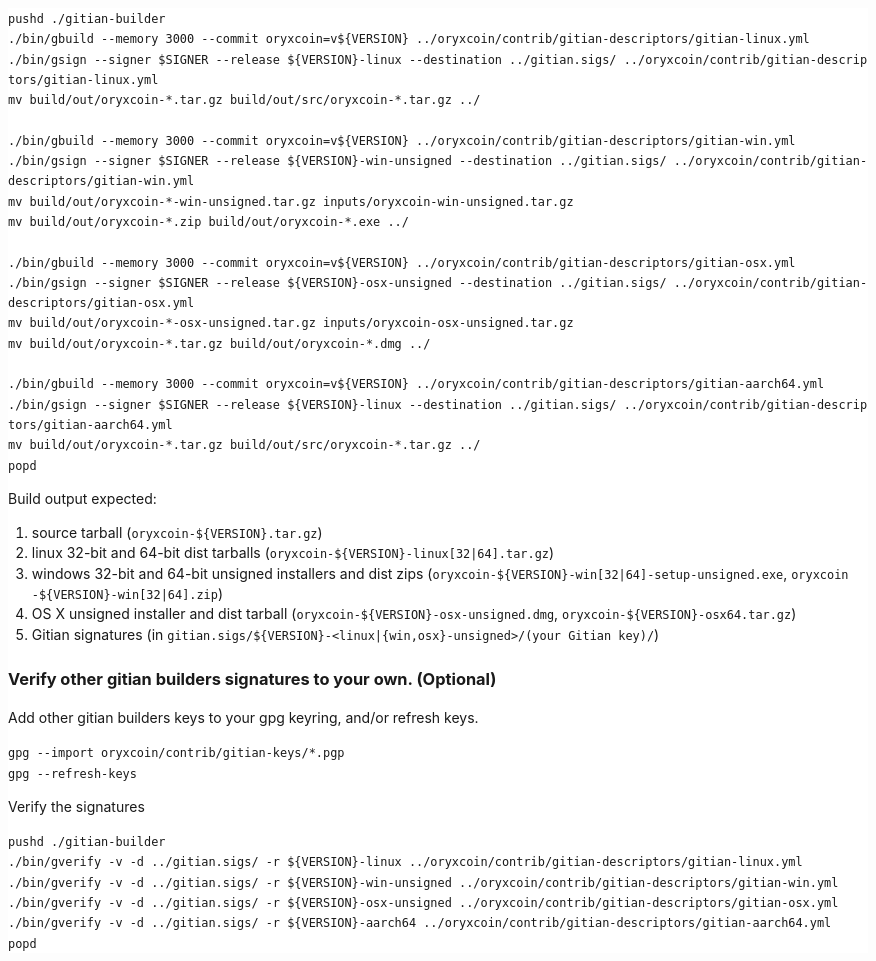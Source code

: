     pushd ./gitian-builder
    ./bin/gbuild --memory 3000 --commit oryxcoin=v${VERSION} ../oryxcoin/contrib/gitian-descriptors/gitian-linux.yml
    ./bin/gsign --signer $SIGNER --release ${VERSION}-linux --destination ../gitian.sigs/ ../oryxcoin/contrib/gitian-descriptors/gitian-linux.yml
    mv build/out/oryxcoin-*.tar.gz build/out/src/oryxcoin-*.tar.gz ../

    ./bin/gbuild --memory 3000 --commit oryxcoin=v${VERSION} ../oryxcoin/contrib/gitian-descriptors/gitian-win.yml
    ./bin/gsign --signer $SIGNER --release ${VERSION}-win-unsigned --destination ../gitian.sigs/ ../oryxcoin/contrib/gitian-descriptors/gitian-win.yml
    mv build/out/oryxcoin-*-win-unsigned.tar.gz inputs/oryxcoin-win-unsigned.tar.gz
    mv build/out/oryxcoin-*.zip build/out/oryxcoin-*.exe ../

    ./bin/gbuild --memory 3000 --commit oryxcoin=v${VERSION} ../oryxcoin/contrib/gitian-descriptors/gitian-osx.yml
    ./bin/gsign --signer $SIGNER --release ${VERSION}-osx-unsigned --destination ../gitian.sigs/ ../oryxcoin/contrib/gitian-descriptors/gitian-osx.yml
    mv build/out/oryxcoin-*-osx-unsigned.tar.gz inputs/oryxcoin-osx-unsigned.tar.gz
    mv build/out/oryxcoin-*.tar.gz build/out/oryxcoin-*.dmg ../

    ./bin/gbuild --memory 3000 --commit oryxcoin=v${VERSION} ../oryxcoin/contrib/gitian-descriptors/gitian-aarch64.yml
    ./bin/gsign --signer $SIGNER --release ${VERSION}-linux --destination ../gitian.sigs/ ../oryxcoin/contrib/gitian-descriptors/gitian-aarch64.yml
    mv build/out/oryxcoin-*.tar.gz build/out/src/oryxcoin-*.tar.gz ../
    popd

Build output expected:

  1. source tarball (`oryxcoin-${VERSION}.tar.gz`)
  2. linux 32-bit and 64-bit dist tarballs (`oryxcoin-${VERSION}-linux[32|64].tar.gz`)
  3. windows 32-bit and 64-bit unsigned installers and dist zips (`oryxcoin-${VERSION}-win[32|64]-setup-unsigned.exe`, `oryxcoin-${VERSION}-win[32|64].zip`)
  4. OS X unsigned installer and dist tarball (`oryxcoin-${VERSION}-osx-unsigned.dmg`, `oryxcoin-${VERSION}-osx64.tar.gz`)
  5. Gitian signatures (in `gitian.sigs/${VERSION}-<linux|{win,osx}-unsigned>/(your Gitian key)/`)

### Verify other gitian builders signatures to your own. (Optional)

Add other gitian builders keys to your gpg keyring, and/or refresh keys.

    gpg --import oryxcoin/contrib/gitian-keys/*.pgp
    gpg --refresh-keys

Verify the signatures

    pushd ./gitian-builder
    ./bin/gverify -v -d ../gitian.sigs/ -r ${VERSION}-linux ../oryxcoin/contrib/gitian-descriptors/gitian-linux.yml
    ./bin/gverify -v -d ../gitian.sigs/ -r ${VERSION}-win-unsigned ../oryxcoin/contrib/gitian-descriptors/gitian-win.yml
    ./bin/gverify -v -d ../gitian.sigs/ -r ${VERSION}-osx-unsigned ../oryxcoin/contrib/gitian-descriptors/gitian-osx.yml
    ./bin/gverify -v -d ../gitian.sigs/ -r ${VERSION}-aarch64 ../oryxcoin/contrib/gitian-descriptors/gitian-aarch64.yml
    popd
